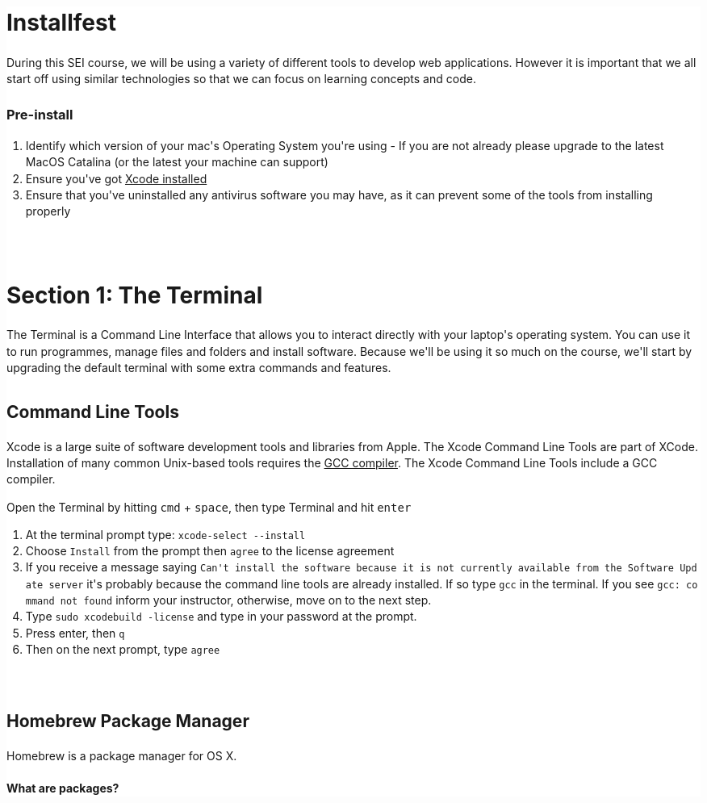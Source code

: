 # Installfest

During this SEI course, we will be using a variety of different tools to develop web applications. However it is important that we all start off using similar technologies so that we can focus on learning concepts and code.

### Pre-install

1. Identify which version of your mac's Operating System you're using - If you are not already please upgrade to the latest MacOS Catalina (or the latest your machine can support)
2. Ensure you've got [Xcode installed](https://itunes.apple.com/us/app/xcode/id497799835?ls=1&mt=12)
3. Ensure that you've uninstalled any antivirus software you may have, as it can prevent some of the tools from installing properly

<br>

# Section 1: The Terminal

The Terminal is a Command Line Interface that allows you to interact directly with your laptop's operating system. You can use it to run programmes, manage files and folders and install software. Because we'll be using it so much on the course, we'll start by upgrading the default terminal with some extra commands and features.

## Command Line Tools

Xcode is a large suite of software development tools and libraries from Apple. The Xcode Command Line Tools are part of XCode. Installation of many common Unix-based tools requires the [GCC compiler](https://en.wikipedia.org/wiki/GNU_Compiler_Collection). The Xcode Command Line Tools include a GCC compiler.

Open the Terminal by hitting <kbd>cmd</kbd> + <kbd>space</kbd>, then type Terminal and hit <kbd>enter</kbd>

1. At the terminal prompt type: `xcode-select --install`
2. Choose `Install` from the prompt then `agree` to the license agreement
3. If you receive a message saying `Can't install the software because it is not currently available from the Software Update server` it's probably because the command line tools are already installed. If so type `gcc` in the terminal. If you see `gcc: command not found` inform your instructor, otherwise, move on to the next step.
4. Type `sudo xcodebuild -license` and type in your password at the prompt.
5. Press enter, then `q`
6. Then on the next prompt, type `agree`

<br>

## Homebrew Package Manager

Homebrew is a package manager for OS X.

#### What are packages?
